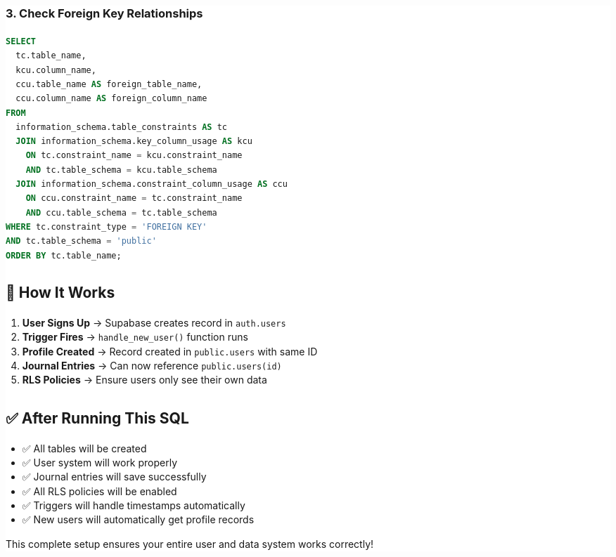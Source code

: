 ### **3. Check Foreign Key Relationships**
```sql
SELECT 
  tc.table_name, 
  kcu.column_name, 
  ccu.table_name AS foreign_table_name,
  ccu.column_name AS foreign_column_name 
FROM 
  information_schema.table_constraints AS tc 
  JOIN information_schema.key_column_usage AS kcu
    ON tc.constraint_name = kcu.constraint_name
    AND tc.table_schema = kcu.table_schema
  JOIN information_schema.constraint_column_usage AS ccu
    ON ccu.constraint_name = tc.constraint_name
    AND ccu.table_schema = tc.table_schema
WHERE tc.constraint_type = 'FOREIGN KEY' 
AND tc.table_schema = 'public'
ORDER BY tc.table_name;
```

## 🎯 **How It Works**

1. **User Signs Up** → Supabase creates record in `auth.users`
2. **Trigger Fires** → `handle_new_user()` function runs
3. **Profile Created** → Record created in `public.users` with same ID
4. **Journal Entries** → Can now reference `public.users(id)`
5. **RLS Policies** → Ensure users only see their own data

## ✅ **After Running This SQL**

- ✅ All tables will be created
- ✅ User system will work properly
- ✅ Journal entries will save successfully
- ✅ All RLS policies will be enabled
- ✅ Triggers will handle timestamps automatically
- ✅ New users will automatically get profile records

This complete setup ensures your entire user and data system works correctly!
